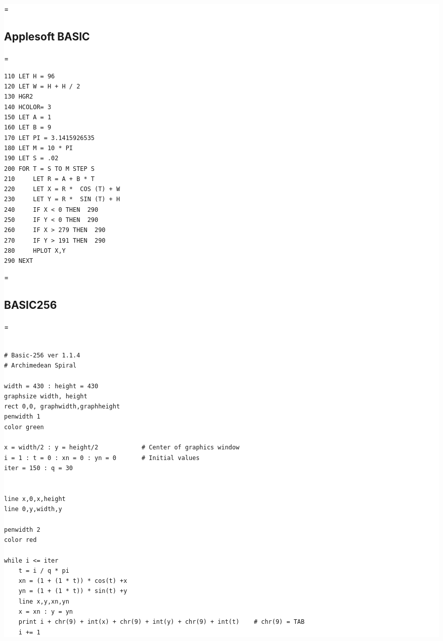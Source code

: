 
=
## Applesoft BASIC
=

```ApplesoftBasic
110 LET H = 96
120 LET W = H + H / 2
130 HGR2 
140 HCOLOR= 3
150 LET A = 1
160 LET B = 9
170 LET PI = 3.1415926535
180 LET M = 10 * PI
190 LET S = .02
200 FOR T = S TO M STEP S
210     LET R = A + B * T
220     LET X = R *  COS (T) + W
230     LET Y = R *  SIN (T) + H
240     IF X < 0 THEN  290
250     IF Y < 0 THEN  290 
260     IF X > 279 THEN  290  
270     IF Y > 191 THEN  290
280     HPLOT X,Y
290 NEXT

```


=
## BASIC256
=

```BASIC256

# Basic-256 ver 1.1.4
# Archimedean Spiral

width = 430 : height = 430
graphsize width, height
rect 0,0, graphwidth,graphheight
penwidth 1
color green

x = width/2 : y = height/2            # Center of graphics window
i = 1 : t = 0 : xn = 0 : yn = 0       # Initial values
iter = 150 : q = 30


line x,0,x,height
line 0,y,width,y 

penwidth 2
color red

while i <= iter
    t = i / q * pi
    xn = (1 + (1 * t)) * cos(t) +x
    yn = (1 + (1 * t)) * sin(t) +y
    line x,y,xn,yn
    x = xn : y = yn    
    print i + chr(9) + int(x) + chr(9) + int(y) + chr(9) + int(t)    # chr(9) = TAB
    i += 1

```